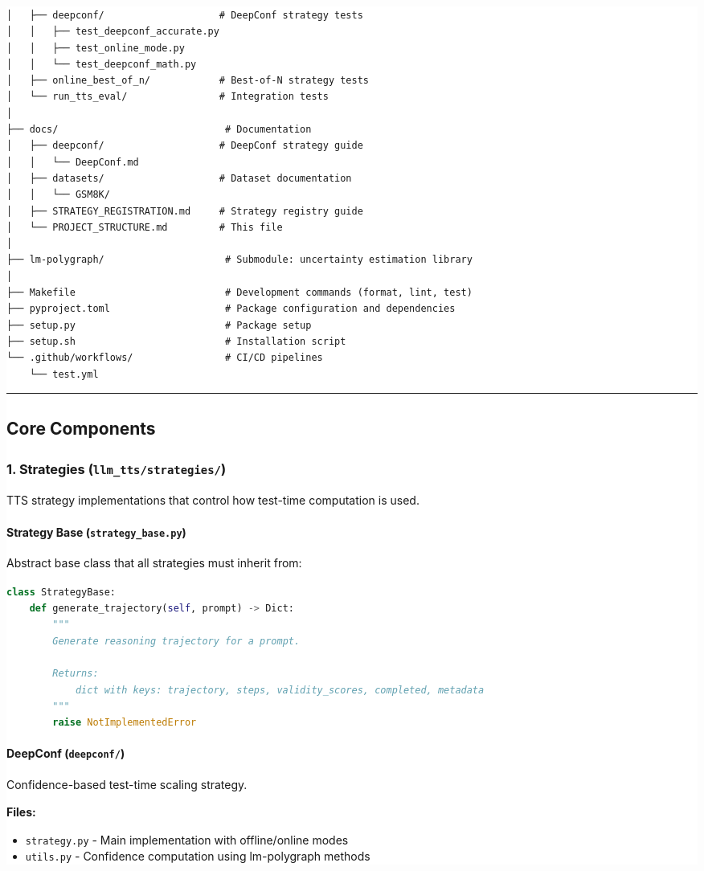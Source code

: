 ```
│   ├── deepconf/                    # DeepConf strategy tests
│   │   ├── test_deepconf_accurate.py
│   │   ├── test_online_mode.py
│   │   └── test_deepconf_math.py
│   ├── online_best_of_n/            # Best-of-N strategy tests
│   └── run_tts_eval/                # Integration tests
│
├── docs/                             # Documentation
│   ├── deepconf/                    # DeepConf strategy guide
│   │   └── DeepConf.md
│   ├── datasets/                    # Dataset documentation
│   │   └── GSM8K/
│   ├── STRATEGY_REGISTRATION.md     # Strategy registry guide
│   └── PROJECT_STRUCTURE.md         # This file
│
├── lm-polygraph/                     # Submodule: uncertainty estimation library
│
├── Makefile                          # Development commands (format, lint, test)
├── pyproject.toml                    # Package configuration and dependencies
├── setup.py                          # Package setup
├── setup.sh                          # Installation script
└── .github/workflows/                # CI/CD pipelines
    └── test.yml
```

---

## Core Components

### 1. Strategies (`llm_tts/strategies/`)

TTS strategy implementations that control how test-time computation is used.

#### Strategy Base (`strategy_base.py`)
Abstract base class that all strategies must inherit from:
```python
class StrategyBase:
    def generate_trajectory(self, prompt) -> Dict:
        """
        Generate reasoning trajectory for a prompt.

        Returns:
            dict with keys: trajectory, steps, validity_scores, completed, metadata
        """
        raise NotImplementedError
```

#### DeepConf (`deepconf/`)
Confidence-based test-time scaling strategy.

**Files:**
- `strategy.py` - Main implementation with offline/online modes
- `utils.py` - Confidence computation using lm-polygraph methods
